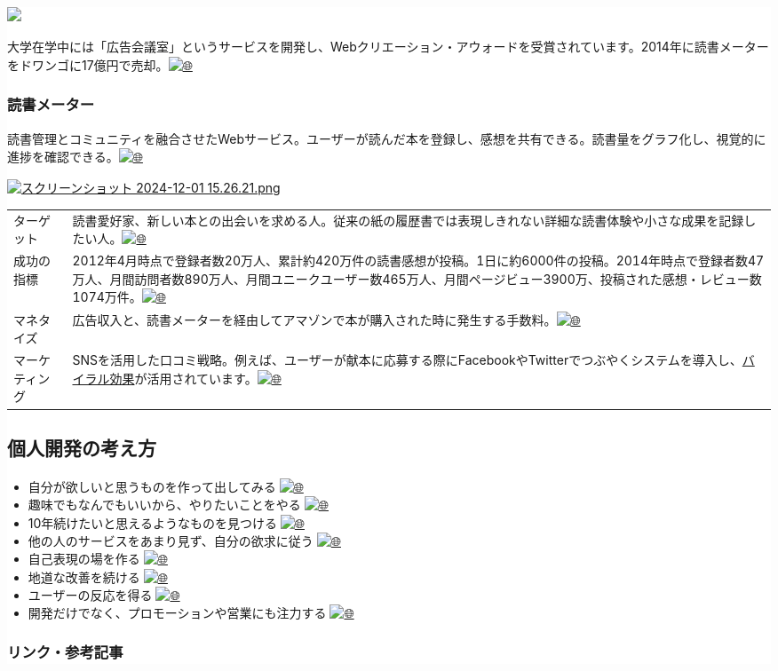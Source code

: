 [![](https://qiita-user-contents.imgix.net/https%3A%2F%2Fpbs.twimg.com%2Fprofile_images%2F1362991617305534466%2FsQdJLn1V_400x400.jpg?ixlib=rb-4.0.0&auto=format&gif-q=60&q=75&s=bc8b9421fdacbf390a88086ef0bffd17)](https://qiita-user-contents.imgix.net/https%3A%2F%2Fpbs.twimg.com%2Fprofile_images%2F1362991617305534466%2FsQdJLn1V_400x400.jpg?ixlib=rb-4.0.0&auto=format&gif-q=60&q=75&s=bc8b9421fdacbf390a88086ef0bffd17)

大学在学中には「広告会議室」というサービスを開発し、Webクリエーション・アウォードを受賞されています。2014年に読書メーターをドワンゴに17億円で売却。[![:globe_with_meridians:](https://cdn.qiita.com/emoji/twemoji/unicode/1f310.png ":globe_with_meridians:")](https://doda-x.jp/article/926/)

### 読書メーター

読書管理とコミュニティを融合させたWebサービス。ユーザーが読んだ本を登録し、感想を共有できる。読書量をグラフ化し、視覚的に進捗を確認できる。[![:globe_with_meridians:](https://cdn.qiita.com/emoji/twemoji/unicode/1f310.png ":globe_with_meridians:")](https://amanaut.co.jp/bookcrunch/how-to-use-bookmeter/)

[![スクリーンショット 2024-12-01 15.26.21.png](https://qiita-user-contents.imgix.net/https%3A%2F%2Fqiita-image-store.s3.ap-northeast-1.amazonaws.com%2F0%2F227791%2Fa76772ac-ef07-0b7d-a1b0-411d60eb8161.png?ixlib=rb-4.0.0&auto=format&gif-q=60&q=75&s=2ad1a58d7c48596eed388dbf524f1611)](https://qiita-user-contents.imgix.net/https%3A%2F%2Fqiita-image-store.s3.ap-northeast-1.amazonaws.com%2F0%2F227791%2Fa76772ac-ef07-0b7d-a1b0-411d60eb8161.png?ixlib=rb-4.0.0&auto=format&gif-q=60&q=75&s=2ad1a58d7c48596eed388dbf524f1611)

|  |  |
| --- | --- |
| ターゲット | 読書愛好家、新しい本との出会いを求める人。従来の紙の履歴書では表現しきれない詳細な読書体験や小さな成果を記録したい人。[![:globe_with_meridians:](https://cdn.qiita.com/emoji/twemoji/unicode/1f310.png ":globe_with_meridians:")](https://www.dreamgate.gr.jp/contents/case/company/25234) |
| 成功の指標 | 2012年4月時点で登録者数20万人、累計約420万件の読書感想が投稿。1日に約6000件の投稿。2014年時点で登録者数47万人、月間訪問者数890万人、月間ユニークユーザー数465万人、月間ページビュー3900万、投稿された感想・レビュー数1074万件。[![:globe_with_meridians:](https://cdn.qiita.com/emoji/twemoji/unicode/1f310.png ":globe_with_meridians:")](https://www.itmedia.co.jp/news/articles/1411/10/news139.html) |
| マネタイズ | 広告収入と、読書メーターを経由してアマゾンで本が購入された時に発生する手数料。[![:globe_with_meridians:](https://cdn.qiita.com/emoji/twemoji/unicode/1f310.png ":globe_with_meridians:")](https://www.dreamgate.gr.jp/contents/case/company/25234) |
| マーケティング | SNSを活用した口コミ戦略。例えば、ユーザーが献本に応募する際にFacebookやTwitterでつぶやくシステムを導入し、[バイラル効果](https://www.socialpitt.com/posts/viral)が活用されています。[![:globe_with_meridians:](https://cdn.qiita.com/emoji/twemoji/unicode/1f310.png ":globe_with_meridians:")](https://www.dreamgate.gr.jp/contents/case/company/25234) |

## 個人開発の考え方

- 自分が欲しいと思うものを作って出してみる [![:globe_with_meridians:](https://cdn.qiita.com/emoji/twemoji/unicode/1f310.png ":globe_with_meridians:")](https://doda-x.jp/article/926/)
- 趣味でもなんでもいいから、やりたいことをやる [![:globe_with_meridians:](https://cdn.qiita.com/emoji/twemoji/unicode/1f310.png ":globe_with_meridians:")](https://doda-x.jp/article/926/)
- 10年続けたいと思えるようなものを見つける [![:globe_with_meridians:](https://cdn.qiita.com/emoji/twemoji/unicode/1f310.png ":globe_with_meridians:")](https://doda-x.jp/article/926/)
- 他の人のサービスをあまり見ず、自分の欲求に従う [![:globe_with_meridians:](https://cdn.qiita.com/emoji/twemoji/unicode/1f310.png ":globe_with_meridians:")](https://doda-x.jp/article/926/)
- 自己表現の場を作る [![:globe_with_meridians:](https://cdn.qiita.com/emoji/twemoji/unicode/1f310.png ":globe_with_meridians:")](https://doda-x.jp/article/926/)
- 地道な改善を続ける [![:globe_with_meridians:](https://cdn.qiita.com/emoji/twemoji/unicode/1f310.png ":globe_with_meridians:")](https://www.itmedia.co.jp/ebook/articles/1409/24/news065.html)
- ユーザーの反応を得る [![:globe_with_meridians:](https://cdn.qiita.com/emoji/twemoji/unicode/1f310.png ":globe_with_meridians:")](https://www.itmedia.co.jp/ebook/articles/1409/24/news065.html)
- 開発だけでなく、プロモーションや営業にも注力する [![:globe_with_meridians:](https://cdn.qiita.com/emoji/twemoji/unicode/1f310.png ":globe_with_meridians:")](https://www.itmedia.co.jp/ebook/articles/1409/24/news065.html)

### リンク・参考記事
